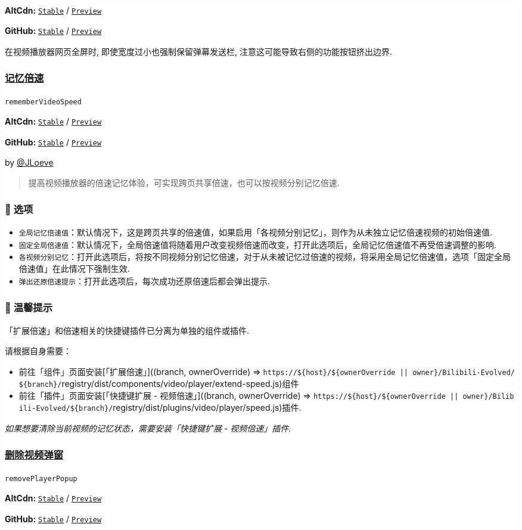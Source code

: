 **AltCdn:** [`Stable`](https://raw.githubusercontent.com/the1812/Bilibili-Evolved/master/registry/dist/components/video/player/preserve-danmaku-input.js) / [`Preview`](https://raw.githubusercontent.com/the1812/Bilibili-Evolved/preview/registry/dist/components/video/player/preserve-danmaku-input.js)

**GitHub:** [`Stable`](https://raw.githubusercontent.com/the1812/Bilibili-Evolved/master/registry/dist/components/video/player/preserve-danmaku-input.js) / [`Preview`](https://raw.githubusercontent.com/the1812/Bilibili-Evolved/preview/registry/dist/components/video/player/preserve-danmaku-input.js)

在视频播放器网页全屏时, 即使宽度过小也强制保留弹幕发送栏, 注意这可能导致右侧的功能按钮挤出边界.

### [记忆倍速](../../registry/dist/components/video/player/remember-speed.js)
`rememberVideoSpeed`

**AltCdn:** [`Stable`](https://raw.githubusercontent.com/the1812/Bilibili-Evolved/master/registry/dist/components/video/player/remember-speed.js) / [`Preview`](https://raw.githubusercontent.com/the1812/Bilibili-Evolved/preview/registry/dist/components/video/player/remember-speed.js)

**GitHub:** [`Stable`](https://raw.githubusercontent.com/the1812/Bilibili-Evolved/master/registry/dist/components/video/player/remember-speed.js) / [`Preview`](https://raw.githubusercontent.com/the1812/Bilibili-Evolved/preview/registry/dist/components/video/player/remember-speed.js)

by [@JLoeve](https://github.com/LonelySteve)



> 提高视频播放器的倍速记忆体验，可实现跨页共享倍速，也可以按视频分别记忆倍速.

### 🔧 **选项**

- `全局记忆倍速值`：默认情况下，这是跨页共享的倍速值，如果启用「各视频分别记忆」，则作为从未独立记忆倍速视频的初始倍速值.
- `固定全局倍速值`：默认情况下，全局倍速值将随着用户改变视频倍速而改变，打开此选项后，全局记忆倍速值不再受倍速调整的影响.
- `各视频分别记忆`：打开此选项后，将按不同视频分别记忆倍速，对于从未被记忆过倍速的视频，将采用全局记忆倍速值，选项「固定全局倍速值」在此情况下强制生效.
- `弹出还原倍速提示`：打开此选项后，每次成功还原倍速后都会弹出提示.

### 🌈 **温馨提示**

「扩展倍速」和倍速相关的快捷键插件已分离为单独的组件或插件.

请根据自身需要：

- 前往「组件」页面安装[「扩展倍速」]((branch, ownerOverride) => `https://${host}/${ownerOverride || owner}/Bilibili-Evolved/${branch}/`registry/dist/components/video/player/extend-speed.js)组件
- 前往「插件」页面安装[「快捷键扩展 - 视频倍速」]((branch, ownerOverride) => `https://${host}/${ownerOverride || owner}/Bilibili-Evolved/${branch}/`registry/dist/plugins/video/player/speed.js)插件.

*如果想要清除当前视频的记忆状态，需要安装「快捷键扩展 - 视频倍速」插件.*

### [删除视频弹窗](../../registry/dist/components/video/player/remove-popup.js)
`removePlayerPopup`

**AltCdn:** [`Stable`](https://raw.githubusercontent.com/the1812/Bilibili-Evolved/master/registry/dist/components/video/player/remove-popup.js) / [`Preview`](https://raw.githubusercontent.com/the1812/Bilibili-Evolved/preview/registry/dist/components/video/player/remove-popup.js)

**GitHub:** [`Stable`](https://raw.githubusercontent.com/the1812/Bilibili-Evolved/master/registry/dist/components/video/player/remove-popup.js) / [`Preview`](https://raw.githubusercontent.com/the1812/Bilibili-Evolved/preview/registry/dist/components/video/player/remove-popup.js)
